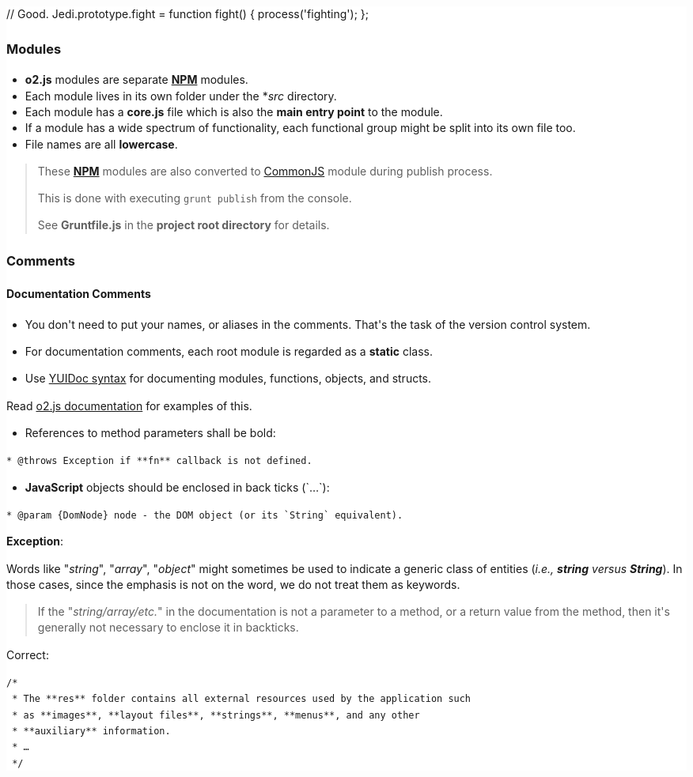 // Good.
Jedi.prototype.fight = function fight() {
    process('fighting');
};

### Modules

* **o2.js** modules are separate **[NPM][npm]** modules.
* Each module lives in its own folder under the **src* directory.
* Each module has a **core.js** file which is also the **main entry point** to the module.
* If a module has a wide spectrum of functionality, each functional group might be split into its own file too.
* File names are all **lowercase**.

> These **[NPM][npm]** modules are also converted to [CommonJS][commonjs] module during publish process.
>
> This is done with executing `grunt publish` from the console.
>
> See **Gruntfile.js** in the **project root directory** for details.

### Comments

#### Documentation Comments

* You don't need to put your names, or aliases in the comments. That's the task of the version control system.

* For documentation comments, each root module is regarded as a **static** class.

* Use [YUIDoc syntax][yuidoc] for documenting modules, functions, objects, and structs.

Read [o2.js documentation][o2doc] for examples of this.

* References to method parameters shall be bold:

~~~
* @throws Exception if **fn** callback is not defined.
~~~


* **JavaScript** objects should be enclosed in back ticks (\`…\`):

~~~
* @param {DomNode} node - the DOM object (or its `String` equivalent).
~~~

**Exception**:

Words like "*string*", "*array*", "*object*" might sometimes be used to indicate a generic class of entities (*i.e., **string** versus **String***). In those cases, since the emphasis is not on the word, we do not treat them as keywords.

> If the "*string/array/etc.*" in the documentation is not a parameter to a method, or a return value from the method, then it's generally not necessary to enclose it in backticks.

Correct:

~~~
/*
 * The **res** folder contains all external resources used by the application such
 * as **images**, **layout files**, **strings**, **menus**, and any other
 * **auxiliary** information.
 * …
 */
~~~


[o2js-com]: http://o2js.com/
[contribute]: https://github.com/v0lkan/o2.js/blob/master/CONTRIBUTE.md
[js-doug]: http://www.amazon.com/JavaScript-Good-Parts-Douglas-Crockford/dp/0596517742
[js-pattern]: http://www.amazon.com/JavaScript-Patterns-Stoyan-Stefanov/dp/0596806752
[pro-js-pattern]: http://www.amazon.com/JavaScript-Design-Patterns-Recipes-Problem-Solution/dp/159059908X
[js-perf]: http://www.amazon.com/High-Performance-Web-Sites-Essential/dp/0596529309
[maintainable-js]: http://www.amazon.com/Maintainable-JavaScript-Nicholas-C-Zakas/dp/1449327680
[js-web-apps]: http://www.amazon.com/JavaScript-Web-Applications-Alex-MacCaw/dp/144930351X
[pro-js]: http://www.amazon.com/Pro-JavaScript-Techniques-John-Resig/dp/1590597273
[smash-node]: http://www.amazon.com/Smashing-Node-js-JavaScript-Everywhere-Magazine/dp/1119962595
[js-ninja]: http://www.amazon.com/Secrets-JavaScript-Ninja-John-Resig/dp/193398869X
[humanjs]: http://humanjavascript.com/
[superhero]: http://superherojs.com/
[js-books]: http://jsbooks.revolunet.com/
[cowboy-coding]: http://c2.com/cgi/wiki?CowboyCoding
[ci]: http://en.wikipedia.org/wiki/Continuous_integration
[travis]: https://travis-ci.org/
[jshint]: http://jshint.com/
[lint-errors]: http://jslinterrors.com/
[module-pattern]: http://o2js.com/2011/04/24/the-module-pattern/
[npm]: http://npmjs.org/
[commonjs]: http://requirejs.org/docs/commonjs.html
[es6]: http://wiki.ecmascript.org/doku.php?id=harmony:specification_drafts
[yuidoc]: http://yui.github.io/yuidoc/
[o2doc]: http://o2js.com/documentation
[grunt-uglify]: https://github.com/gruntjs/grunt-contrib-uglify
[replace-temp]: http://martinfowler.com/refactoring/catalog/replaceTempWithQuery.html
[yoda]: http://en.wikipedia.org/wiki/Yoda
[equal-or-not]: http://o2js.com/2011/04/27/to-equal-or-not-to-equal-thats-the-problem/
[guard]: http://c2.com/cgi/wiki?GuardClause
[delegation-over-switch]: #prefer-delegation-over-switchcase
[jshint-docs]: http://www.jshint.com/docs/
[amd]: http://requirejs.org/docs/whyamd.html
[json]: http://www.json.org/
[complexity]: http://en.wikipedia.org/wiki/Cyclomatic_complexity
[pure-functions]: http://en.wikipedia.org/wiki/Functional_programming#Pure_functions
[smarty]: http://www.smarty.net/
[unobtrusive]: http://en.wikipedia.org/wiki/Unobtrusive_JavaScript
[separation]: http://www.alistapart.com/articles/behavioralseparation
[delegation]: http://icant.co.uk/sandbox/eventdelegation/
[event-driven]: http://en.wikipedia.org/wiki/Event-driven_programming
[kung-fu]: http://o2js.com/2011/05/03/javascript-function-kung-fu/
[pragprog]: http://pragprog.com/the-pragmatic-programmer
[cohesion]: http://msdn.microsoft.com/en-us/magazine/cc947917.aspx
[defensive]: http://en.wikipedia.org/wiki/Defensive_programming
[contract]: http://en.wikipedia.org/wiki/Design_by_Contract
[progressive]: ttp://en.wikipedia.org/wiki/Progressive_enhancement
[concat-test]: http://jsperf.com/string-vs-array-concat/2
[join-test]: http://jsperf.com/string-concat-vs-array-join-10000/15
[clean-code]: http://www.amazon.com/Clean-Code-Handbook-Software-Craftsmanship/dp/0132350882
[rober-martin]: http://www.objectmentor.com/omTeam/martin_r.html
[hungarian]: http://en.wikipedia.org/wiki/Hungarian_notation